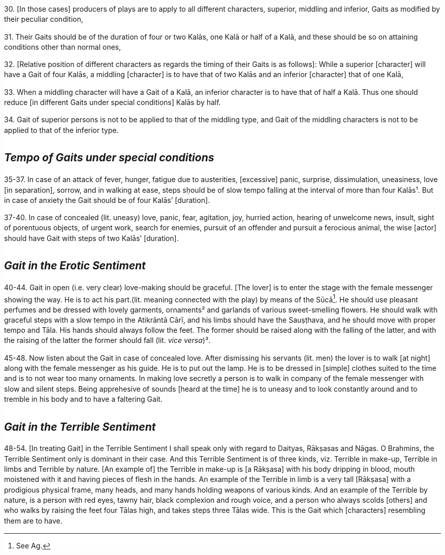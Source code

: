 30\. [In those cases] producers of plays are to apply to all different characters, superior, middling and inferior, Gaits as modified by their peculiar condition,

31\. Their Gaits should be of the duration of four or two Kalās, one Kalā or half of a Kalā, and these should be so on attaining conditions other than normal ones,

32\. [Relative position of different characters as regards the timing of their Gaits is as follows]: While a superior [character] will have a Gait of four Kalās, a middling [character] is to have that of two Kalās and an inferior [character] that of one Kalā,

33\. When a middling character will have a Gait of a Kalā, an inferior character is to have that of half a Kalā. Thus one should reduce [in different Gaits under special conditions] Kalās by half.

34\. Gait of superior persons is not to be applied to that of the middling type, and Gait of the middling characters is not to be applied to that of the inferior type.

## *Tempo of Gaits under special conditions*

35-37. In case of an attack of fever, hunger, fatigue due to austerities, [excessive] panic, surprise, dissimulation, uneasiness, love [in separation], sorrow, and in walking at ease, steps sḥould be of slow tempo falling at the interval of more than four Kalās¹. But in case of anxiety the Gait should be of four Kalās’ [duration].

37-40. In case of concealed (lit. uneasy) love, panic, fear, agitation, joy, hurried action, hearing of unwelcome news, insult, sight of porentuous objects, of urgent work, search for enemies, pursuit of an offender and pursuit a ferocious animal, the wise [actor] should have Gait with steps of two Kalās’ [duration].

## *Gait in the Erotic Sentiment*

40-44. Gait in open (i.e. very clear) love-making should be graceful. [The lover] is to enter the stage with the female messenger showing the way. He is to act his part.(lit. meaning connected with the play) by means of the Sūcā[^mg7]. He should use pleasant perfumes and be dressed with lovely garments, ornaments² and garlands of various sweet-smelling flowers. He should walk with graceful steps with a slow tempo in the Atikrāntā Cārī, and his limbs should have the Sauṣṭhava, and he should move with proper tempo and Tāla. His hands should always follow the feet. The former should be raised along with the falling of the latter, and with the raising of the latter the former should fall (lit. *vice versa*)³.


[^mg7]:  See Ag.

45-48. Now listen about the Gait in case of concealed love. After dismissing his servants (lit. men) the lover is to walk [at night] along with the female messenger as his guide. He is to put out the lamp. He is to be dressed in [simple] clothes suited to the time and is to not wear too many ornaments. In making love secretly a person is to walk in company of the female messenger with slow and silent steps. Being apprehesive of sounds [heard at the time] he is to uneasy and to look constantly around and to tremble in his body and to have a faltering Gait.

## *Gait in the Terrible Sentiment*

48-54. [In treating Gait] in the Terrible Sentiment I shall speak only with regard to Daityas, Rākṣasas and Nāgas. O Brahmins, the Terrible Sentiment only is dominant in their case. And this Terrible Sentiment is of three kinds, viz. Terrible in make-up, Terrible in limbs and Terrible by nature. [An example of] the Terrible in make-up is [a Rākṣasa] with his body dripping in blood, mouth moistened with it and having pieces of flesh in the hands. An example of the Terrible in limb is a very tall [Rākṣasa] with a prodigious physical frame, many heads, and many hands holding weapons of various kinds. And an example of the Terrible by nature, is a person with red eyes, tawny hair, black complexion and rough voice, and a person who always scolds [others] and who walks by raising the feet four Tālas high, and takes steps three Tālas wide. This is the Gait which [characters] resembling them are to have.


[^mg1]:  On the Gait Ag. says: “The Gait is to be prescribed with a view to the person, Sentiment, situation, place and occasion.”
[^mg2]:  It seems that upavahana gave rise to upohana (Pkt.) which afterwards was adopted in its place; for upohana see 138ff. It is defined by Ag. as follows: upohyante samāsa-vyāsataḥ padakalātālasamabhihitāḥ svarā yasminn aṅge tat tathoktam (vol. I. p, 186).
[^mg3]:  Significance of this rule is not clear.
[^mg4]:  By such dwellers devadūtas are meant (Ag.).
[^mg6]:  vedādhyātmasu = vedeṣu tathā adhyātmaśāstreṣu vedānteṣu (Ag.).
[^mg5]:  mātaliprabhrtayaḥ (Ag.).
[^mg9]:  liṅgam i.e, japabhasmakaupinādi (Ag.).
[^mg8]:  79-861 See Ag.
[^mg11]:  a-vṛddhasya. The adjective of the kāñcukīya renders invalid the late definition according to which he should necessarily be old. Such a definition has been wrongly ascribed to Bharata in Rucipati’s commentary to the Anargharāghava (ed. in Kāvyamālā, p. 109). The kāñcukīya in the plays ascribed to Bhāsa (i.e. Svapna., Pratimā., Abhi. Pañca., Dūtavā, and Bāla.) does not show any trace of old age. The kañcukin in the Śak. deplores that the cane-stick which he had to take up as the symbol of his office, has become in old age the support of his body which he could move with difficulty (V.3.). From this it may be assumed that he was appointed long before old age came upon him.
[^mg10]:  The word kāñcukīya (kañcukin) should be translated as ‘armour-bearer’ and not as ‘chamberlain’ which term should be used for sannidhātṛ; See Kauṭilya’s Arthaśāstra (2.4.23). BhP. (p. 292) defines the Kañcukīya as follows: Passionless Brahmins who have knowledge and wisdom being in charge of (the king’s) armour and crown, and holding a cane-stick (as symbol of their authority), are called Kañcukīya by the wise.
[^mg13]:  (1441) For an old kañcūkin see Śak. loc. cit. Mudrā, II, 9, and III, 1.
[^mg12]:  See p. 10 note 2
[^mg15]:  Reference here is to animals like Sugrīva and Jāmbavat (Ag).
[^mg14]:  Lions etc. here indicate actors with the mask of these animals.
[^mg16]:  B.G. read sthānīyā yā strīyas tāsām for sthavīyasīnām etāsām. The word sthavīyas may well be a comparative form of sthavira. Cf, davīyas for dūra.
[^mg18]:  muṇḍāsana is probably nothing other than Bengali ṃoḍā.
[^17]:  208-210 1 A cane-chair.
[^19]:  215. 1 For example, some have tiger-skin as their seat, some deer-skin or a piece of woollen blanket.
[^20]:  216. 1 A seat made of kuśa grass (see Apte, sub voce).